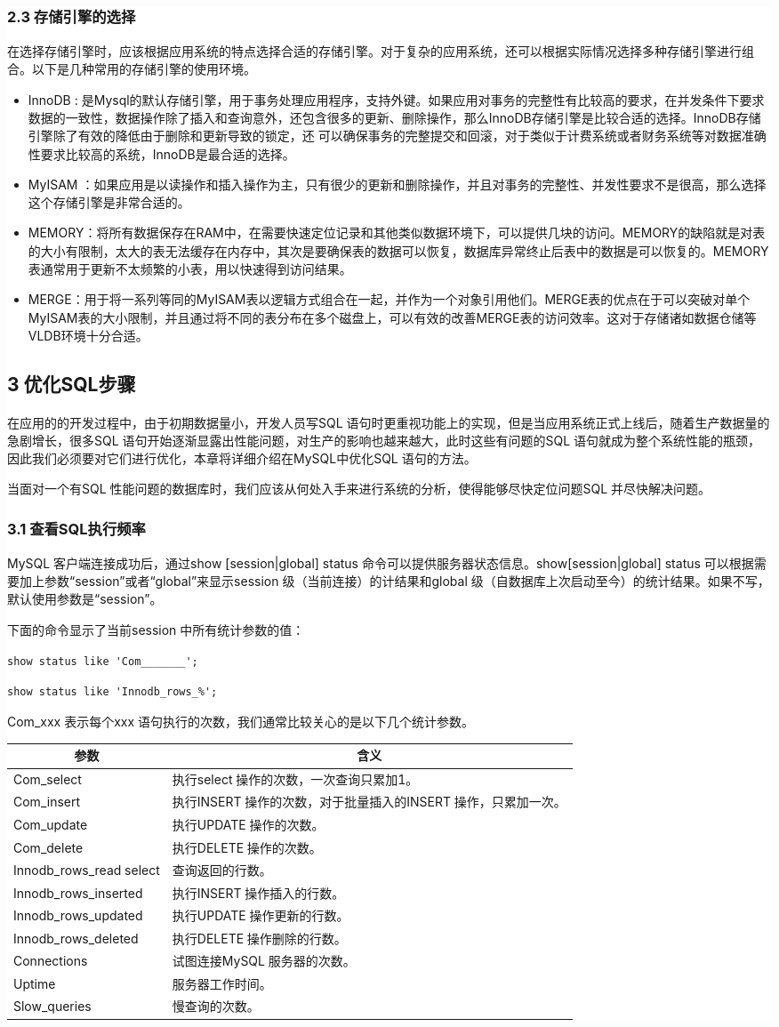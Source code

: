### 2.3 存储引擎的选择

在选择存储引擎时，应该根据应用系统的特点选择合适的存储引擎。对于复杂的应用系统，还可以根据实际情况选择多种存储引擎进行组合。以下是几种常用的存储引擎的使用环境。

+ InnoDB : 是Mysql的默认存储引擎，用于事务处理应用程序，支持外键。如果应用对事务的完整性有比较高的要求，在并发条件下要求数据的一致性，数据操作除了插入和查询意外，还包含很多的更新、删除操作，那么InnoDB存储引擎是比较合适的选择。InnoDB存储引擎除了有效的降低由于删除和更新导致的锁定，还
可以确保事务的完整提交和回滚，对于类似于计费系统或者财务系统等对数据准确性要求比较高的系统，InnoDB是最合适的选择。

+ MyISAM ：如果应用是以读操作和插入操作为主，只有很少的更新和删除操作，并且对事务的完整性、并发性要求不是很高，那么选择这个存储引擎是非常合适的。

+ MEMORY：将所有数据保存在RAM中，在需要快速定位记录和其他类似数据环境下，可以提供几块的访问。MEMORY的缺陷就是对表的大小有限制，太大的表无法缓存在内存中，其次是要确保表的数据可以恢复，数据库异常终止后表中的数据是可以恢复的。MEMORY表通常用于更新不太频繁的小表，用以快速得到访问结果。

+ MERGE：用于将一系列等同的MyISAM表以逻辑方式组合在一起，并作为一个对象引用他们。MERGE表的优点在于可以突破对单个MyISAM表的大小限制，并且通过将不同的表分布在多个磁盘上，可以有效的改善MERGE表的访问效率。这对于存储诸如数据仓储等VLDB环境十分合适。

## 3 优化SQL步骤

在应用的的开发过程中，由于初期数据量小，开发人员写SQL 语句时更重视功能上的实现，但是当应用系统正式上线后，随着生产数据量的急剧增长，很多SQL 语句开始逐渐显露出性能问题，对生产的影响也越来越大，此时这些有问题的SQL 语句就成为整个系统性能的瓶颈，因此我们必须要对它们进行优化，本章将详细介绍在MySQL中优化SQL 语句的方法。

当面对一个有SQL 性能问题的数据库时，我们应该从何处入手来进行系统的分析，使得能够尽快定位问题SQL 并尽快解决问题。

### 3.1 查看SQL执行频率

MySQL 客户端连接成功后，通过show [session|global] status 命令可以提供服务器状态信息。show[session|global] status 可以根据需要加上参数“session”或者“global”来显示session 级（当前连接）的计结果和global 级（自数据库上次启动至今）的统计结果。如果不写，默认使用参数是“session”。

下面的命令显示了当前session 中所有统计参数的值：

```
show status like 'Com_______';
```

```
show status like 'Innodb_rows_%';
```

Com_xxx 表示每个xxx 语句执行的次数，我们通常比较关心的是以下几个统计参数。

| 参数                    | 含义                                                         |
| ----------------------- | ------------------------------------------------------------ |
| Com_select              | 执行select 操作的次数，一次查询只累加1。                     |
| Com_insert              | 执行INSERT 操作的次数，对于批量插入的INSERT 操作，只累加一次。 |
| Com_update              | 执行UPDATE 操作的次数。                                      |
| Com_delete              | 执行DELETE 操作的次数。                                      |
| Innodb_rows_read select | 查询返回的行数。                                             |
| Innodb_rows_inserted    | 执行INSERT 操作插入的行数。                                  |
| Innodb_rows_updated     | 执行UPDATE 操作更新的行数。                                  |
| Innodb_rows_deleted     | 执行DELETE 操作删除的行数。                                  |
| Connections             | 试图连接MySQL 服务器的次数。                                 |
| Uptime                  | 服务器工作时间。                                             |
| Slow_queries            | 慢查询的次数。                                               |
